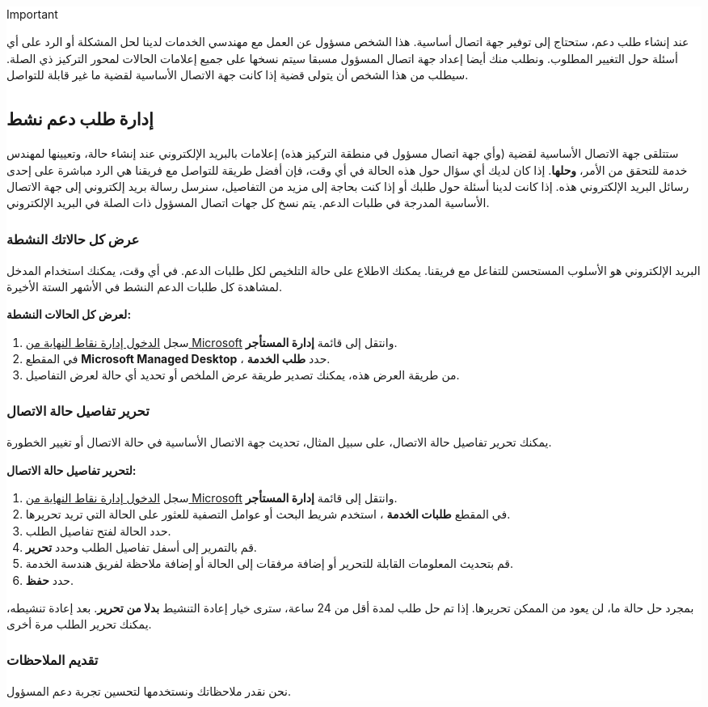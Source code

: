 > [!IMPORTANT]
> عند إنشاء طلب دعم، ستحتاج إلى توفير جهة اتصال أساسية. هذا الشخص مسؤول عن العمل مع مهندسي الخدمات لدينا لحل المشكلة أو الرد على أي أسئلة حول التغيير المطلوب. ونطلب منك أيضا إعداد جهة اتصال [](../get-started/add-admin-contacts.md) المسؤول مسبقا سيتم نسخها على جميع إعلامات الحالات لمحور التركيز ذي الصلة. سيطلب من هذا الشخص أن يتولى قضية إذا كانت جهة الاتصال الأساسية لقضية ما غير قابلة للتواصل.

## <a name="manage-an-active-support-request"></a>إدارة طلب دعم نشط

ستتلقى جهة الاتصال الأساسية لقضية ([](../get-started/add-admin-contacts.md)وأي جهة اتصال مسؤول في منطقة التركيز هذه) إعلامات بالبريد الإلكتروني عند إنشاء حالة، وتعيينها  لمهندس خدمة للتحقق من الأمر، **وحلها**. إذا كان لديك أي سؤال حول هذه الحالة في أي وقت، فإن أفضل طريقة للتواصل مع فريقنا هي الرد مباشرة على إحدى رسائل البريد الإلكتروني هذه. إذا كانت لدينا أسئلة حول طلبك أو إذا كنت بحاجة إلى مزيد من التفاصيل، سنرسل رسالة بريد إلكتروني إلى جهة الاتصال الأساسية المدرجة في طلبات الدعم. يتم نسخ كل جهات اتصال المسؤول ذات الصلة في البريد الإلكتروني.

### <a name="view-all-your-active-cases"></a>عرض كل حالاتك النشطة

البريد الإلكتروني هو الأسلوب المستحسن للتفاعل مع فريقنا. يمكنك الاطلاع على حالة التلخيص لكل طلبات الدعم. في أي وقت، يمكنك استخدام المدخل لمشاهدة كل طلبات الدعم النشط في الأشهر الستة الأخيرة.

**لعرض كل الحالات النشطة:**

1. سجل [الدخول إدارة نقاط النهاية من Microsoft](https://endpoint.microsoft.com/) وانتقل إلى قائمة **إدارة المستأجر**.
2. في المقطع **Microsoft Managed Desktop** ، حدد **طلب الخدمة**.
3. من طريقة العرض هذه، يمكنك تصدير طريقة عرض الملخص أو تحديد أي حالة لعرض التفاصيل.

### <a name="edit-case-details"></a>تحرير تفاصيل حالة الاتصال

يمكنك تحرير تفاصيل حالة الاتصال، على سبيل المثال، تحديث جهة الاتصال الأساسية في حالة الاتصال أو تغيير الخطورة.

**لتحرير تفاصيل حالة الاتصال:**

1. سجل [الدخول إدارة نقاط النهاية من Microsoft](https://endpoint.microsoft.com/) وانتقل إلى قائمة **إدارة المستأجر**.
1. في المقطع **طلبات الخدمة** ، استخدم شريط البحث أو عوامل التصفية للعثور على الحالة التي تريد تحريرها.
1. حدد الحالة لفتح تفاصيل الطلب.
1. قم بالتمرير إلى أسفل تفاصيل الطلب وحدد **تحرير**.
1. قم بتحديث المعلومات القابلة للتحرير أو إضافة مرفقات إلى الحالة أو إضافة ملاحظة لفريق هندسة الخدمة.
1. حدد **حفظ**.

بمجرد حل حالة ما، لن يعود من الممكن تحريرها. إذا تم حل طلب لمدة أقل من 24 ساعة، سترى خيار إعادة التنشيط **بدلا من** **تحرير**. بعد إعادة تنشيطه، يمكنك تحرير الطلب مرة أخرى.  

### <a name="provide-feedback"></a>تقديم الملاحظات

نحن نقدر ملاحظاتك ونستخدمها لتحسين تجربة دعم المسؤول.
